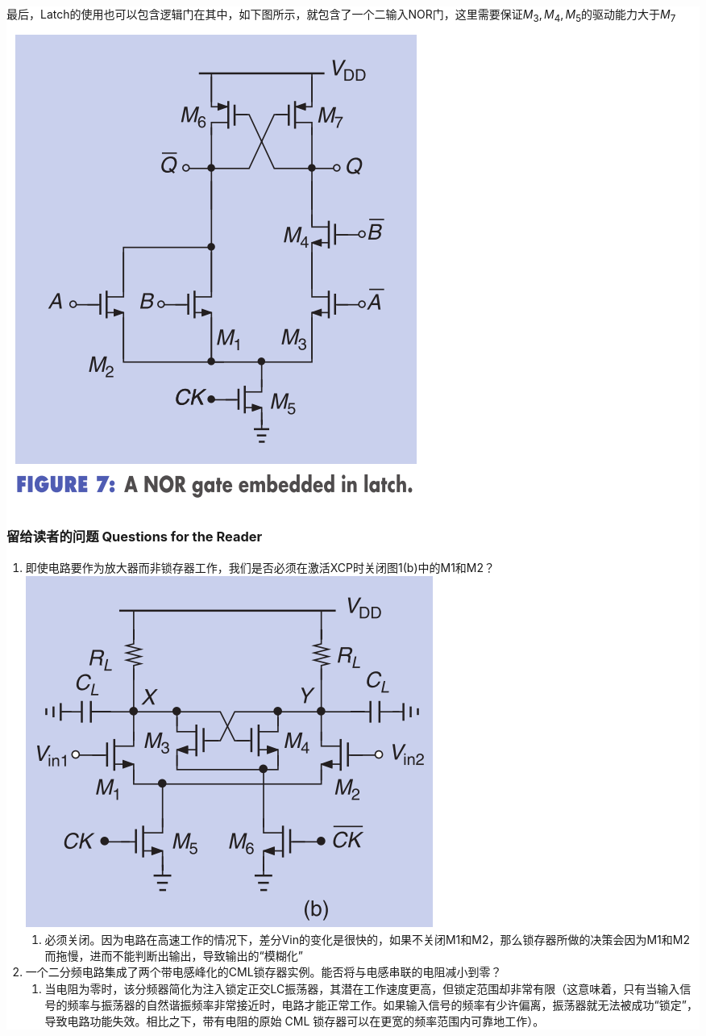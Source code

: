 最后，Latch的使用也可以包含逻辑门在其中，如下图所示，就包含了一个二输入NOR门，这里需要保证$M_3,M_4,M_5$的驱动能力大于$M_7$
![alt text](<Pictures/Cross-Coupled Pair-image-10.png>)

### 留给读者的问题 Questions for the Reader
1. 即使电路要作为放大器而非锁存器工作，我们是否必须在激活XCP时关闭图1(b)中的M1和M2？![alt text](<Pictures/Cross-Coupled Pair-image-11.png>)
   1. 必须关闭。因为电路在高速工作的情况下，差分Vin的变化是很快的，如果不关闭M1和M2，那么锁存器所做的决策会因为M1和M2而拖慢，进而不能判断出输出，导致输出的“模糊化”
2. 一个二分频电路集成了两个带电感峰化的CML锁存器实例。能否将与电感串联的电阻减小到零？
   1. 当电阻为零时，该分频器简化为注入锁定正交LC振荡器，其潜在工作速度更高，但锁定范围却非常有限（这意味着，只有当输入信号的频率与振荡器的自然谐振频率非常接近时，电路才能正常工作。如果输入信号的频率有少许偏离，振荡器就无法被成功“锁定”，导致电路功能失效。相比之下，带有电阻的原始 CML 锁存器可以在更宽的频率范围内可靠地工作）。
